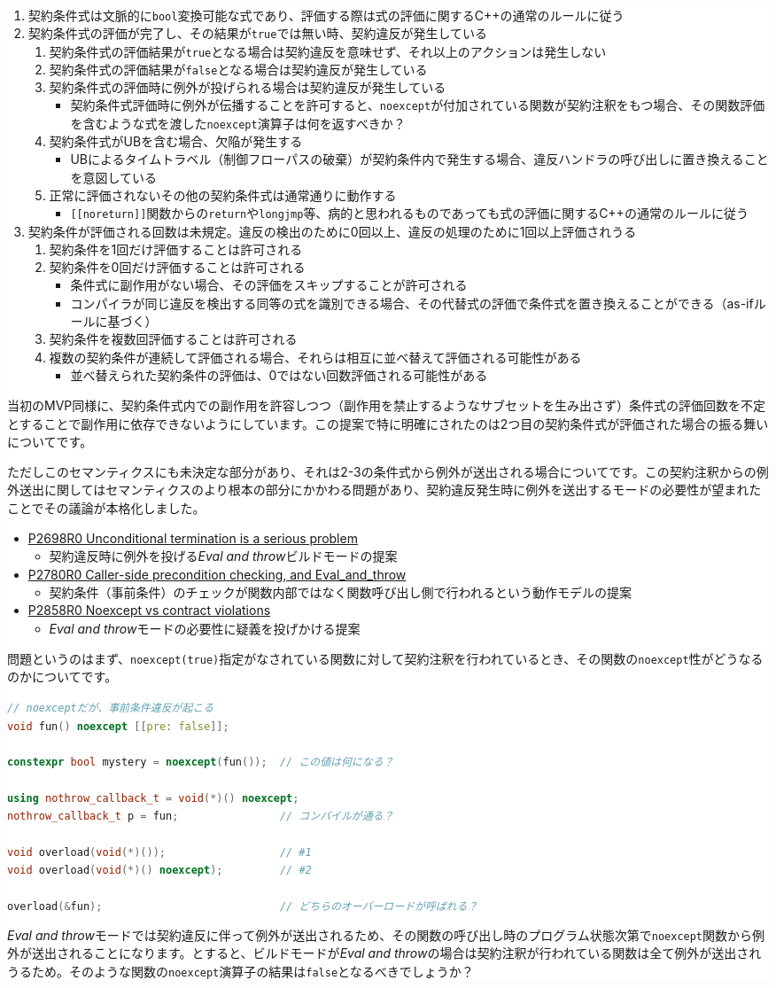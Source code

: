 1. 契約条件式は文脈的に`bool`変換可能な式であり、評価する際は式の評価に関するC++の通常のルールに従う
2. 契約条件式の評価が完了し、その結果が`true`では無い時、契約違反が発生している
    1. 契約条件式の評価結果が`true`となる場合は契約違反を意味せず、それ以上のアクションは発生しない
    2. 契約条件式の評価結果が`false`となる場合は契約違反が発生している
    3. 契約条件式の評価時に例外が投げられる場合は契約違反が発生している
        - 契約条件式評価時に例外が伝播することを許可すると、`noexcept`が付加されている関数が契約注釈をもつ場合、その関数評価を含むような式を渡した`noexcept`演算子は何を返すべきか？
    4. 契約条件式がUBを含む場合、欠陥が発生する
        - UBによるタイムトラベル（制御フローパスの破棄）が契約条件内で発生する場合、違反ハンドラの呼び出しに置き換えることを意図している
    5. 正常に評価されないその他の契約条件式は通常通りに動作する
        - `[[noreturn]]`関数からの`return`や`longjmp`等、病的と思われるものであっても式の評価に関するC++の通常のルールに従う
3. 契約条件が評価される回数は未規定。違反の検出のために0回以上、違反の処理のために1回以上評価されうる
    1. 契約条件を1回だけ評価することは許可される
    2. 契約条件を0回だけ評価することは許可される
        - 条件式に副作用がない場合、その評価をスキップすることが許可される
        - コンパイラが同じ違反を検出する同等の式を識別できる場合、その代替式の評価で条件式を置き換えることができる（as-ifルールに基づく）
    3. 契約条件を複数回評価することは許可される
    4. 複数の契約条件が連続して評価される場合、それらは相互に並べ替えて評価される可能性がある
        - 並べ替えられた契約条件の評価は、0ではない回数評価される可能性がある

当初のMVP同様に、契約条件式内での副作用を許容しつつ（副作用を禁止するようなサブセットを生み出さず）条件式の評価回数を不定とすることで副作用に依存できないようにしています。この提案で特に明確にされたのは2つ目の契約条件式が評価された場合の振る舞いについてです。

ただしこのセマンティクスにも未決定な部分があり、それは2-3の条件式から例外が送出される場合についてです。この契約注釈からの例外送出に関してはセマンティクスのより根本の部分にかかわる問題があり、契約違反発生時に例外を送出するモードの必要性が望まれたことでその議論が本格化しました。

- [P2698R0 Unconditional termination is a serious problem](https://www.open-std.org/jtc1/sc22/wg21/docs/papers/2022/p2698r0.pdf)
    - 契約違反時に例外を投げる*Eval and throw*ビルドモードの提案
- [P2780R0 Caller-side precondition checking, and Eval_and_throw](https://www.open-std.org/jtc1/sc22/wg21/docs/papers/2023/p2780r0.html)
    - 契約条件（事前条件）のチェックが関数内部ではなく関数呼び出し側で行われるという動作モデルの提案
- [P2858R0 Noexcept vs contract violations](https://www.open-std.org/jtc1/sc22/wg21/docs/papers/2023/p2858r0.html)
    - *Eval and throw*モードの必要性に疑義を投げかける提案

問題というのはまず、`noexcept(true)`指定がなされている関数に対して契約注釈を行われているとき、その関数の`noexcept`性がどうなるのかについてです。

```cpp
// noexceptだが、事前条件違反が起こる
void fun() noexcept [[pre: false]];

constexpr bool mystery = noexcept(fun());  // この値は何になる？

using nothrow_callback_t = void(*)() noexcept;
nothrow_callback_t p = fun;                // コンパイルが通る？

void overload(void(*)());                  // #1
void overload(void(*)() noexcept);         // #2

overload(&fun);                            // どちらのオーバーロードが呼ばれる？
```

*Eval and throw*モードでは契約違反に伴って例外が送出されるため、その関数の呼び出し時のプログラム状態次第で`noexcept`関数から例外が送出されることになります。とすると、ビルドモードが*Eval and throw*の場合は契約注釈が行われている関数は全て例外が送出されうるため。そのような関数の`noexcept`演算子の結果は`false`となるべきでしょうか？
